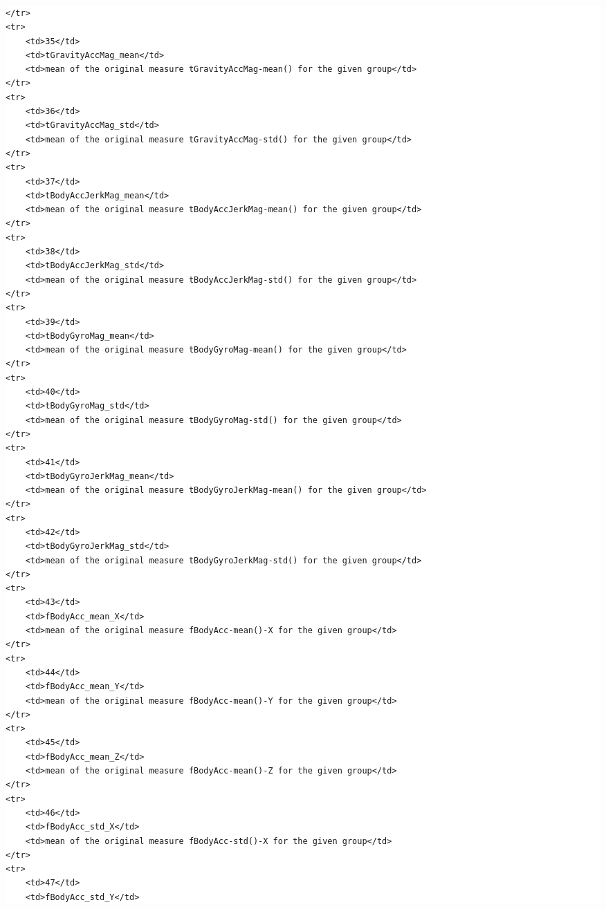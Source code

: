     </tr>
    <tr>
        <td>35</td>
        <td>tGravityAccMag_mean</td>
        <td>mean of the original measure tGravityAccMag-mean() for the given group</td>
    </tr>
    <tr>
        <td>36</td>
        <td>tGravityAccMag_std</td>
        <td>mean of the original measure tGravityAccMag-std() for the given group</td>
    </tr>
    <tr>
        <td>37</td>
        <td>tBodyAccJerkMag_mean</td>
        <td>mean of the original measure tBodyAccJerkMag-mean() for the given group</td>
    </tr>
    <tr>
        <td>38</td>
        <td>tBodyAccJerkMag_std</td>
        <td>mean of the original measure tBodyAccJerkMag-std() for the given group</td>
    </tr>
    <tr>
        <td>39</td>
        <td>tBodyGyroMag_mean</td>
        <td>mean of the original measure tBodyGyroMag-mean() for the given group</td>
    </tr>
    <tr>
        <td>40</td>
        <td>tBodyGyroMag_std</td>
        <td>mean of the original measure tBodyGyroMag-std() for the given group</td>
    </tr>
    <tr>
        <td>41</td>
        <td>tBodyGyroJerkMag_mean</td>
        <td>mean of the original measure tBodyGyroJerkMag-mean() for the given group</td>
    </tr>
    <tr>
        <td>42</td>
        <td>tBodyGyroJerkMag_std</td>
        <td>mean of the original measure tBodyGyroJerkMag-std() for the given group</td>
    </tr>
    <tr>
        <td>43</td>
        <td>fBodyAcc_mean_X</td>
        <td>mean of the original measure fBodyAcc-mean()-X for the given group</td>
    </tr>
    <tr>
        <td>44</td>
        <td>fBodyAcc_mean_Y</td>
        <td>mean of the original measure fBodyAcc-mean()-Y for the given group</td>
    </tr>
    <tr>
        <td>45</td>
        <td>fBodyAcc_mean_Z</td>
        <td>mean of the original measure fBodyAcc-mean()-Z for the given group</td>
    </tr>
    <tr>
        <td>46</td>
        <td>fBodyAcc_std_X</td>
        <td>mean of the original measure fBodyAcc-std()-X for the given group</td>
    </tr>
    <tr>
        <td>47</td>
        <td>fBodyAcc_std_Y</td>